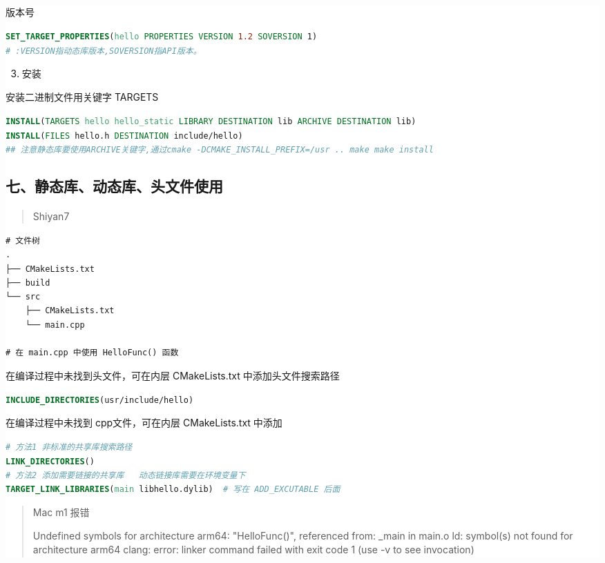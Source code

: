 版本号

```cmake
SET_TARGET_PROPERTIES(hello PROPERTIES VERSION 1.2 SOVERSION 1)
# :VERSION指动态库版本,SOVERSION指API版本。
```

3. 安装

安装二进制文件用关键字 TARGETS

```cmake
INSTALL(TARGETS hello hello_static LIBRARY DESTINATION lib ARCHIVE DESTINATION lib) 
INSTALL(FILES hello.h DESTINATION include/hello) 
## 注意静态库要使用ARCHIVE关键字,通过cmake -DCMAKE_INSTALL_PREFIX=/usr .. make make install
```



## 七、静态库、动态库、头文件使用

> Shiyan7 

```shell
# 文件树
.
├── CMakeLists.txt
├── build
└── src
    ├── CMakeLists.txt
    └── main.cpp
    
# 在 main.cpp 中使用 HelloFunc() 函数
```

在编译过程中未找到头文件，可在内层 CMakeLists.txt 中添加头文件搜索路径

```cmake
INCLUDE_DIRECTORIES(usr/include/hello)
```

在编译过程中未找到 cpp文件，可在内层 CMakeLists.txt 中添加

```cmake
# 方法1 非标准的共享库搜索路径
LINK_DIRECTORIES()
# 方法2 添加需要链接的共享库   动态链接库需要在环境变量下
TARGET_LINK_LIBRARIES(main libhello.dylib)  # 写在 ADD_EXCUTABLE 后面
```

> Mac m1 报错
>
> Undefined symbols for architecture arm64:
> "HelloFunc()", referenced from:
>    _main in main.o
> ld: symbol(s) not found for architecture arm64
> clang: error: linker command failed with exit code 1 (use -v to see invocation)
